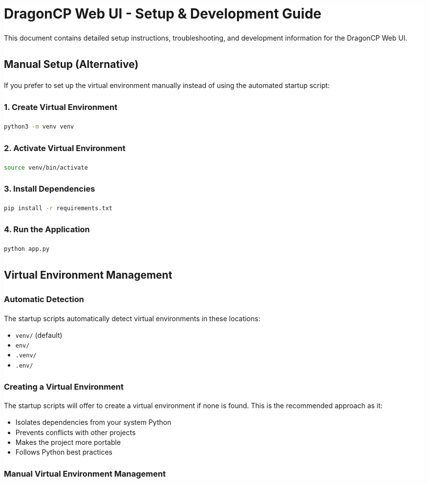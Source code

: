 # DragonCP Web UI - Setup & Development Guide

This document contains detailed setup instructions, troubleshooting, and development information for the DragonCP Web UI.

## Manual Setup (Alternative)

If you prefer to set up the virtual environment manually instead of using the automated startup script:

### 1. Create Virtual Environment
```bash
python3 -m venv venv
```

### 2. Activate Virtual Environment
```bash
source venv/bin/activate
```

### 3. Install Dependencies
```bash
pip install -r requirements.txt
```

### 4. Run the Application
```bash
python app.py
```

## Virtual Environment Management

### Automatic Detection

The startup scripts automatically detect virtual environments in these locations:
- `venv/` (default)
- `env/`
- `.venv/`
- `.env/`

### Creating a Virtual Environment

The startup scripts will offer to create a virtual environment if none is found. This is the recommended approach as it:

- Isolates dependencies from your system Python
- Prevents conflicts with other projects
- Makes the project more portable
- Follows Python best practices

### Manual Virtual Environment Management
